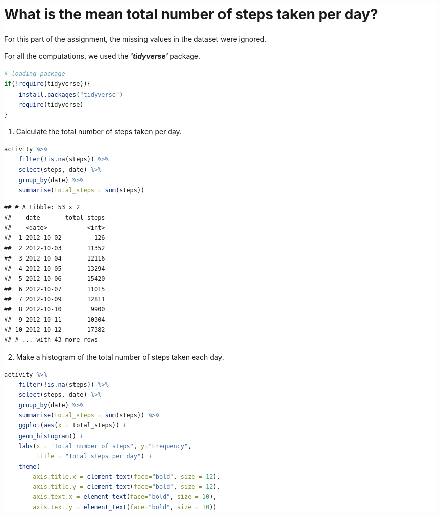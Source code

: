 # What is the mean total number of steps taken per day?

For this part of the assignment, the missing values in the dataset were ignored.

For all the computations, we used the ***'tidyverse'*** package.


```r
# loading package
if(!require(tidyverse)){
    install.packages("tidyverse")
    require(tidyverse)
}
```
1. Calculate the total number of steps taken per day.


```r
activity %>%
    filter(!is.na(steps)) %>%
    select(steps, date) %>%
    group_by(date) %>%
    summarise(total_steps = sum(steps))
```

```
## # A tibble: 53 x 2
##    date       total_steps
##    <date>           <int>
##  1 2012-10-02         126
##  2 2012-10-03       11352
##  3 2012-10-04       12116
##  4 2012-10-05       13294
##  5 2012-10-06       15420
##  6 2012-10-07       11015
##  7 2012-10-09       12811
##  8 2012-10-10        9900
##  9 2012-10-11       10304
## 10 2012-10-12       17382
## # ... with 43 more rows
```

2. Make a histogram of the total number of steps taken each day.


```r
activity %>%
    filter(!is.na(steps)) %>%
    select(steps, date) %>%
    group_by(date) %>%
    summarise(total_steps = sum(steps)) %>%
    ggplot(aes(x = total_steps)) +
    geom_histogram() +
    labs(x = "Total number of steps", y="Frequency",
         title = "Total steps per day") +
    theme(
        axis.title.x = element_text(face="bold", size = 12),
        axis.title.y = element_text(face="bold", size = 12),
        axis.text.x = element_text(face="bold", size = 10),
        axis.text.y = element_text(face="bold", size = 10))
```
